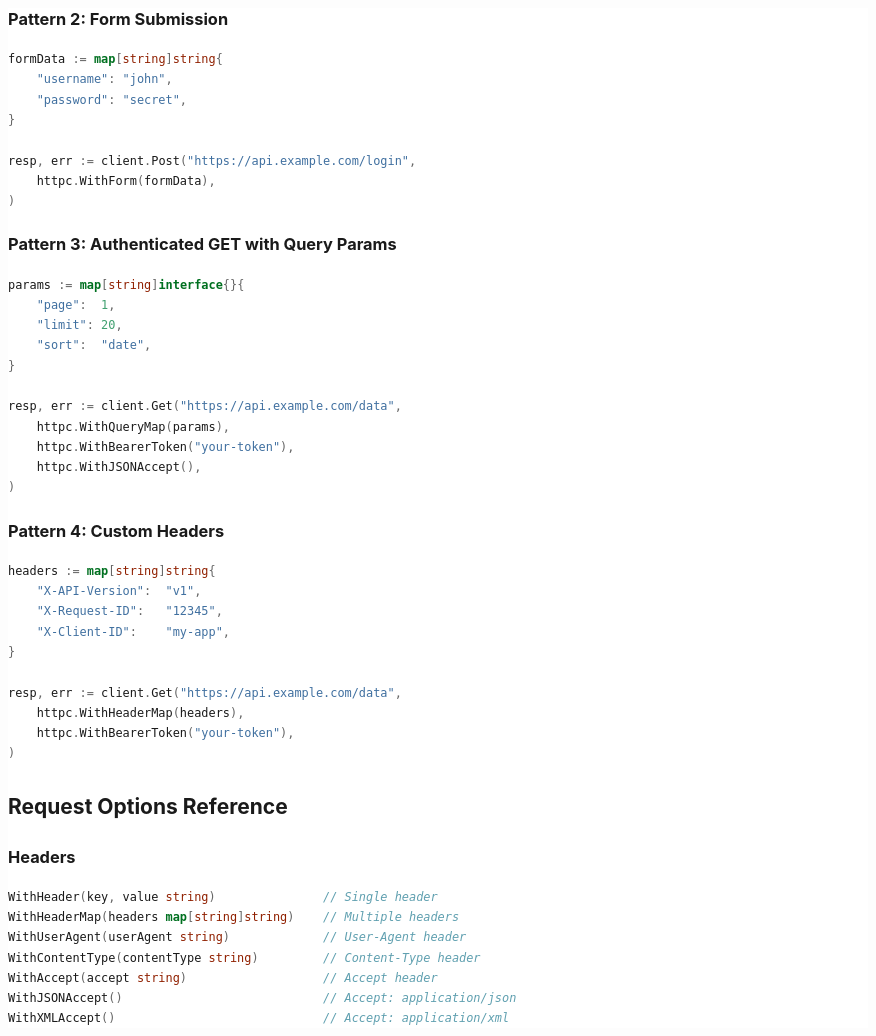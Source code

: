 ```go
```

### Pattern 2: Form Submission

```go
formData := map[string]string{
    "username": "john",
    "password": "secret",
}

resp, err := client.Post("https://api.example.com/login",
    httpc.WithForm(formData),
)
```

### Pattern 3: Authenticated GET with Query Params

```go
params := map[string]interface{}{
    "page":  1,
    "limit": 20,
    "sort":  "date",
}

resp, err := client.Get("https://api.example.com/data",
    httpc.WithQueryMap(params),
    httpc.WithBearerToken("your-token"),
    httpc.WithJSONAccept(),
)
```

### Pattern 4: Custom Headers

```go
headers := map[string]string{
    "X-API-Version":  "v1",
    "X-Request-ID":   "12345",
    "X-Client-ID":    "my-app",
}

resp, err := client.Get("https://api.example.com/data",
    httpc.WithHeaderMap(headers),
    httpc.WithBearerToken("your-token"),
)
```

## Request Options Reference

### Headers
```go
WithHeader(key, value string)               // Single header
WithHeaderMap(headers map[string]string)    // Multiple headers
WithUserAgent(userAgent string)             // User-Agent header
WithContentType(contentType string)         // Content-Type header
WithAccept(accept string)                   // Accept header
WithJSONAccept()                            // Accept: application/json
WithXMLAccept()                             // Accept: application/xml
```
